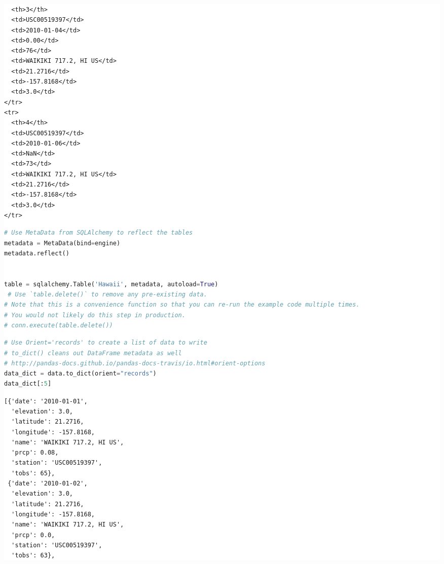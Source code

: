       <th>3</th>
      <td>USC00519397</td>
      <td>2010-01-04</td>
      <td>0.00</td>
      <td>76</td>
      <td>WAIKIKI 717.2, HI US</td>
      <td>21.2716</td>
      <td>-157.8168</td>
      <td>3.0</td>
    </tr>
    <tr>
      <th>4</th>
      <td>USC00519397</td>
      <td>2010-01-06</td>
      <td>NaN</td>
      <td>73</td>
      <td>WAIKIKI 717.2, HI US</td>
      <td>21.2716</td>
      <td>-157.8168</td>
      <td>3.0</td>
    </tr>
  </tbody>
</table>
</div>




```python
# Use MetaData from SQLAlchemy to reflect the tables
metadata = MetaData(bind=engine)
metadata.reflect()


table = sqlalchemy.Table('Hawaii', metadata, autoload=True)
 # Use `table.delete()` to remove any pre-existing data.
# Note that this is a convenience function so that you can re-run the example code multiple times.
# You would not likely do this step in production.
# conn.execute(table.delete())
```


```python
# Use Orient='records' to create a list of data to write
# to_dict() cleans out DataFrame metadata as well
# http://pandas-docs.github.io/pandas-docs-travis/io.html#orient-options
data_dict = data.to_dict(orient="records")
data_dict[:5]
```




    [{'date': '2010-01-01',
      'elevation': 3.0,
      'latitude': 21.2716,
      'longitude': -157.8168,
      'name': 'WAIKIKI 717.2, HI US',
      'prcp': 0.08,
      'station': 'USC00519397',
      'tobs': 65},
     {'date': '2010-01-02',
      'elevation': 3.0,
      'latitude': 21.2716,
      'longitude': -157.8168,
      'name': 'WAIKIKI 717.2, HI US',
      'prcp': 0.0,
      'station': 'USC00519397',
      'tobs': 63},